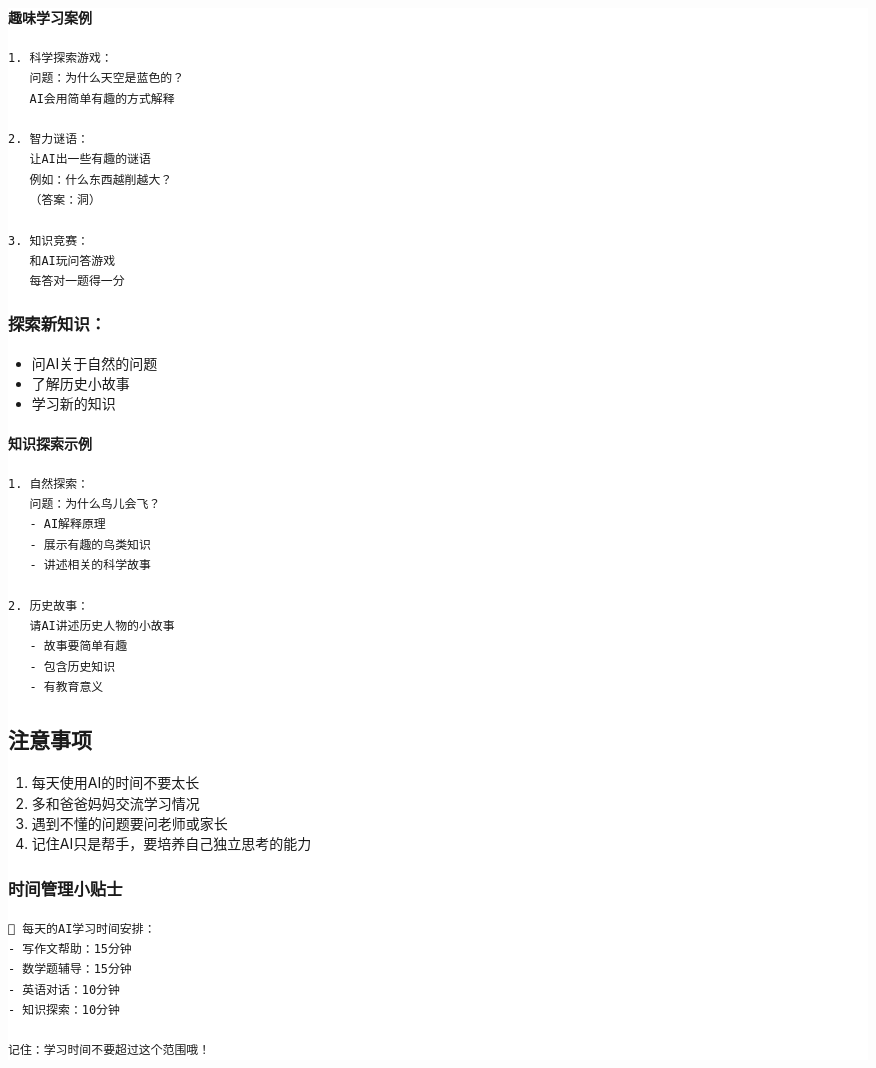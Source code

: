 #### 趣味学习案例
```text
1. 科学探索游戏：
   问题：为什么天空是蓝色的？
   AI会用简单有趣的方式解释

2. 智力谜语：
   让AI出一些有趣的谜语
   例如：什么东西越削越大？
   （答案：洞）

3. 知识竞赛：
   和AI玩问答游戏
   每答对一题得一分
```

### 探索新知识：
- 问AI关于自然的问题
- 了解历史小故事
- 学习新的知识

#### 知识探索示例
```text
1. 自然探索：
   问题：为什么鸟儿会飞？
   - AI解释原理
   - 展示有趣的鸟类知识
   - 讲述相关的科学故事

2. 历史故事：
   请AI讲述历史人物的小故事
   - 故事要简单有趣
   - 包含历史知识
   - 有教育意义
```

## 注意事项
1. 每天使用AI的时间不要太长
2. 多和爸爸妈妈交流学习情况
3. 遇到不懂的问题要问老师或家长
4. 记住AI只是帮手，要培养自己独立思考的能力

### 时间管理小贴士
```text
📅 每天的AI学习时间安排：
- 写作文帮助：15分钟
- 数学题辅导：15分钟
- 英语对话：10分钟
- 知识探索：10分钟

记住：学习时间不要超过这个范围哦！
```
